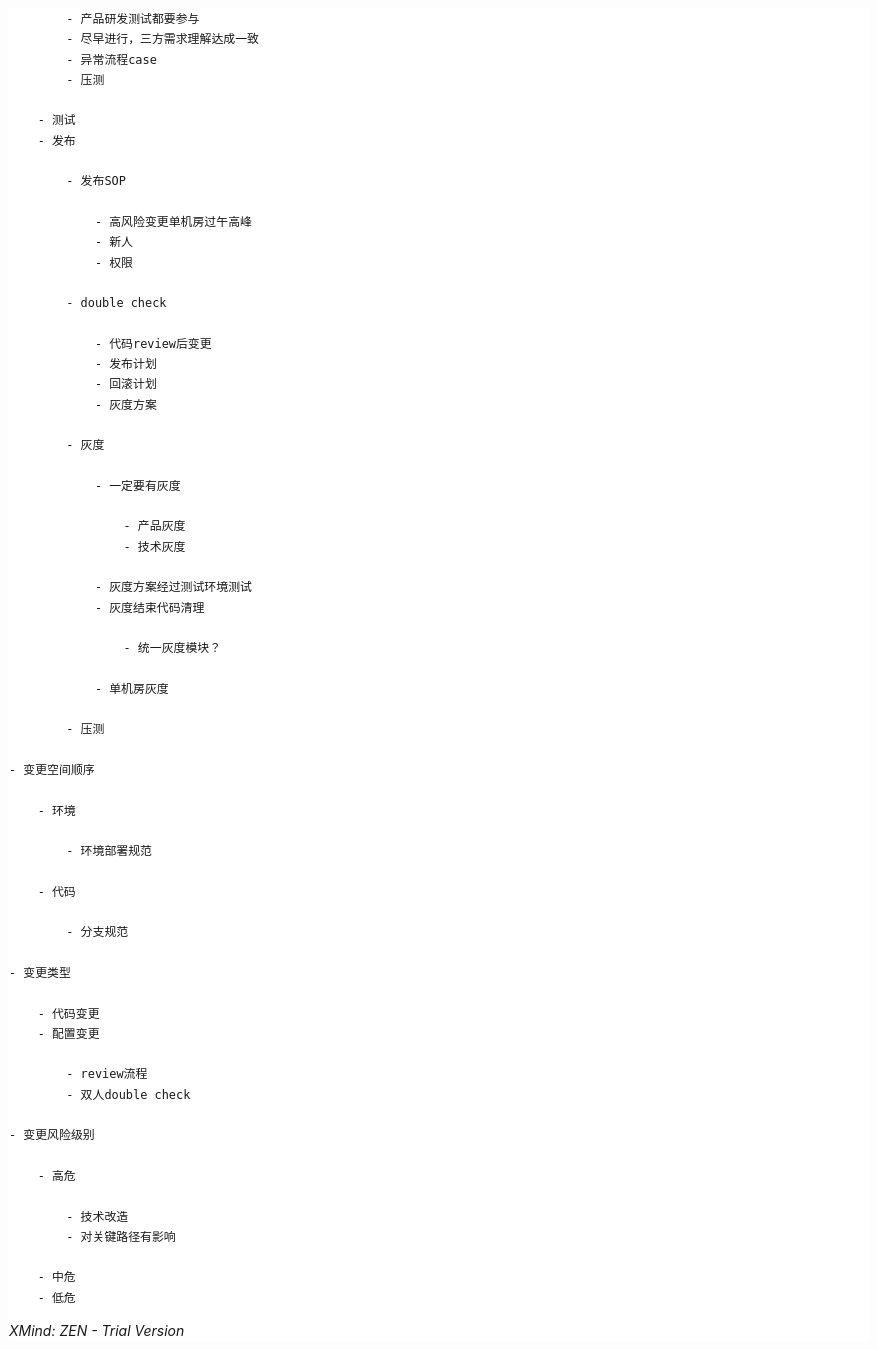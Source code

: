 			- 产品研发测试都要参与
			- 尽早进行，三方需求理解达成一致
			- 异常流程case
			- 压测

		- 测试
		- 发布

			- 发布SOP

				- 高风险变更单机房过午高峰
				- 新人
				- 权限

			- double check

				- 代码review后变更
				- 发布计划
				- 回滚计划
				- 灰度方案

			- 灰度

				- 一定要有灰度

					- 产品灰度
					- 技术灰度

				- 灰度方案经过测试环境测试
				- 灰度结束代码清理

					- 统一灰度模块？

				- 单机房灰度

			- 压测

	- 变更空间顺序

		- 环境

			- 环境部署规范

		- 代码

			- 分支规范

	- 变更类型

		- 代码变更
		- 配置变更

			- review流程
			- 双人double check

	- 变更风险级别

		- 高危

			- 技术改造
			- 对关键路径有影响

		- 中危
		- 低危

*XMind: ZEN - Trial Version*